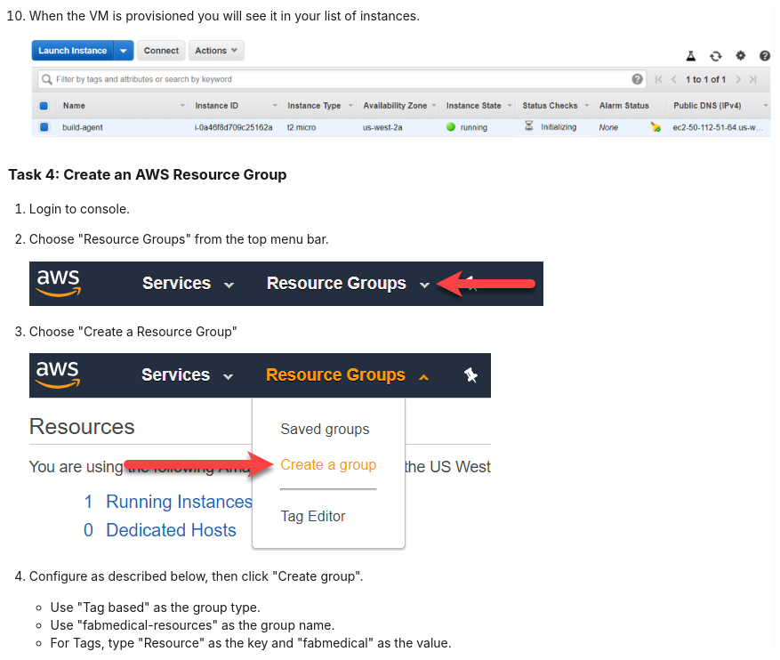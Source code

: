 10. When the VM is provisioned you will see it in your list of instances.

    ![EC2 Instance List](images/ex0-image41.png)

### Task 4: Create an AWS Resource Group

1. Login to console.
2. Choose "Resource Groups" from the top menu bar.

   ![Resource Group](images/RG1.png)

3. Choose "Create a Resource Group"

   ![Create Resource Group](images/RG2.png)

4. Configure as described below, then click "Create group".
    * Use "Tag based" as the group type.
    * Use "fabmedical-resources" as the group name.
    * For Tags, type "Resource" as the key and "fabmedical" as the value.

